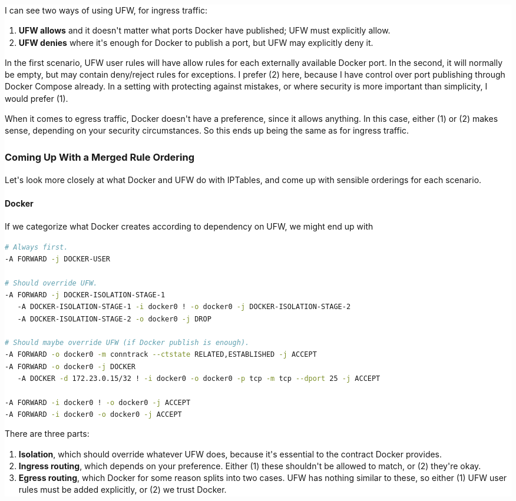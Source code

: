I can see two ways of using UFW, for ingress traffic:

1. **UFW allows** and it doesn't matter what ports Docker have
   published; UFW must explicitly allow.
2. **UFW denies** where it's enough for Docker to publish a port, but
   UFW may explicitly deny it.

In the first scenario, UFW user rules will have allow rules for each
externally available Docker port. In the second, it will normally be
empty, but may contain deny/reject rules for exceptions. I prefer (2)
here, because I have control over port publishing through Docker
Compose already. In a setting with protecting against mistakes, or
where security is more important than simplicity, I would prefer (1).

When it comes to egress traffic, Docker doesn't have a preference,
since it allows anything. In this case, either (1) or (2) makes sense,
depending on your security circumstances. So this ends up being the
same as for ingress traffic.

### Coming Up With a Merged Rule Ordering

Let's look more closely at what Docker and UFW do with IPTables, and
come up with sensible orderings for each scenario.

#### Docker

If we categorize what Docker creates according to dependency on UFW,
we might end up with

```bash
# Always first.
-A FORWARD -j DOCKER-USER

# Should override UFW.
-A FORWARD -j DOCKER-ISOLATION-STAGE-1
   -A DOCKER-ISOLATION-STAGE-1 -i docker0 ! -o docker0 -j DOCKER-ISOLATION-STAGE-2
   -A DOCKER-ISOLATION-STAGE-2 -o docker0 -j DROP

# Should maybe override UFW (if Docker publish is enough).
-A FORWARD -o docker0 -m conntrack --ctstate RELATED,ESTABLISHED -j ACCEPT
-A FORWARD -o docker0 -j DOCKER
   -A DOCKER -d 172.23.0.15/32 ! -i docker0 -o docker0 -p tcp -m tcp --dport 25 -j ACCEPT

-A FORWARD -i docker0 ! -o docker0 -j ACCEPT
-A FORWARD -i docker0 -o docker0 -j ACCEPT
```

There are three parts:

1. **Isolation**, which should override whatever UFW does, because
   it's essential to the contract Docker provides.
2. **Ingress routing**, which depends on your preference. Either (1)
   these shouldn't be allowed to match, or (2) they're okay.
3. **Egress routing**, which Docker for some reason splits into two
   cases. UFW has nothing similar to these, so either (1) UFW user
   rules must be added explicitly, or (2) we trust Docker.
